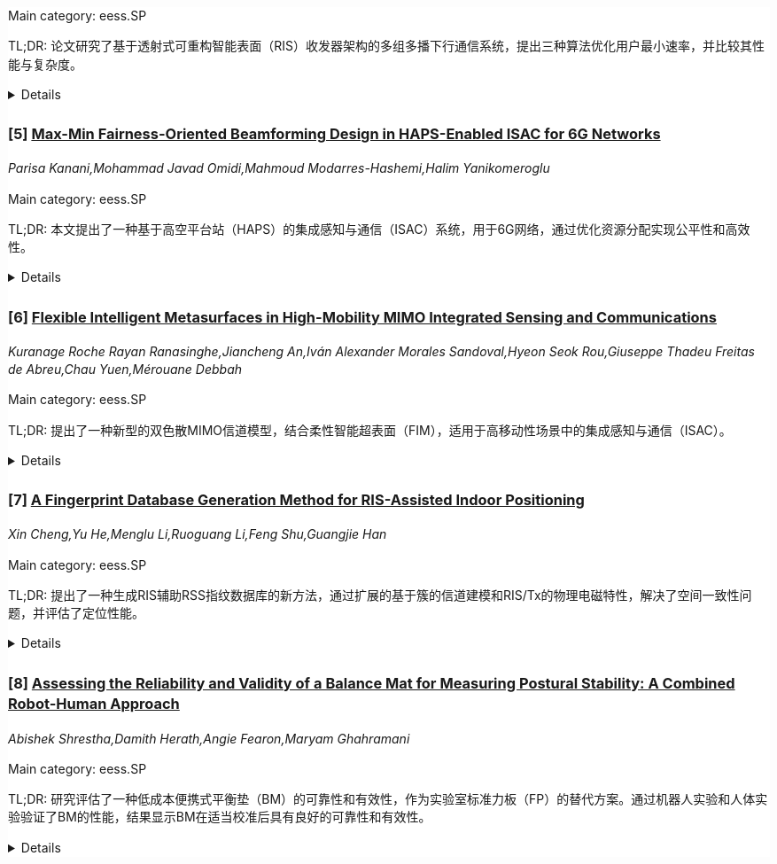 Main category: eess.SP

TL;DR: 论文研究了基于透射式可重构智能表面（RIS）收发器架构的多组多播下行通信系统，提出三种算法优化用户最小速率，并比较其性能与复杂度。


<details><summary>Details</summary></details>


### [5] [Max-Min Fairness-Oriented Beamforming Design in HAPS-Enabled ISAC for 6G Networks](https://arxiv.org/abs/2507.18764)
*Parisa Kanani,Mohammad Javad Omidi,Mahmoud Modarres-Hashemi,Halim Yanikomeroglu*

Main category: eess.SP

TL;DR: 本文提出了一种基于高空平台站（HAPS）的集成感知与通信（ISAC）系统，用于6G网络，通过优化资源分配实现公平性和高效性。


<details><summary>Details</summary></details>


### [6] [Flexible Intelligent Metasurfaces in High-Mobility MIMO Integrated Sensing and Communications](https://arxiv.org/abs/2507.18793)
*Kuranage Roche Rayan Ranasinghe,Jiancheng An,Iván Alexander Morales Sandoval,Hyeon Seok Rou,Giuseppe Thadeu Freitas de Abreu,Chau Yuen,Mérouane Debbah*

Main category: eess.SP

TL;DR: 提出了一种新型的双色散MIMO信道模型，结合柔性智能超表面（FIM），适用于高移动性场景中的集成感知与通信（ISAC）。


<details><summary>Details</summary></details>


### [7] [A Fingerprint Database Generation Method for RIS-Assisted Indoor Positioning](https://arxiv.org/abs/2507.18927)
*Xin Cheng,Yu He,Menglu Li,Ruoguang Li,Feng Shu,Guangjie Han*

Main category: eess.SP

TL;DR: 提出了一种生成RIS辅助RSS指纹数据库的新方法，通过扩展的基于簇的信道建模和RIS/Tx的物理电磁特性，解决了空间一致性问题，并评估了定位性能。


<details><summary>Details</summary></details>


### [8] [Assessing the Reliability and Validity of a Balance Mat for Measuring Postural Stability: A Combined Robot-Human Approach](https://arxiv.org/abs/2507.18943)
*Abishek Shrestha,Damith Herath,Angie Fearon,Maryam Ghahramani*

Main category: eess.SP

TL;DR: 研究评估了一种低成本便携式平衡垫（BM）的可靠性和有效性，作为实验室标准力板（FP）的替代方案。通过机器人实验和人体实验验证了BM的性能，结果显示BM在适当校准后具有良好的可靠性和有效性。


<details><summary>Details</summary></details>

